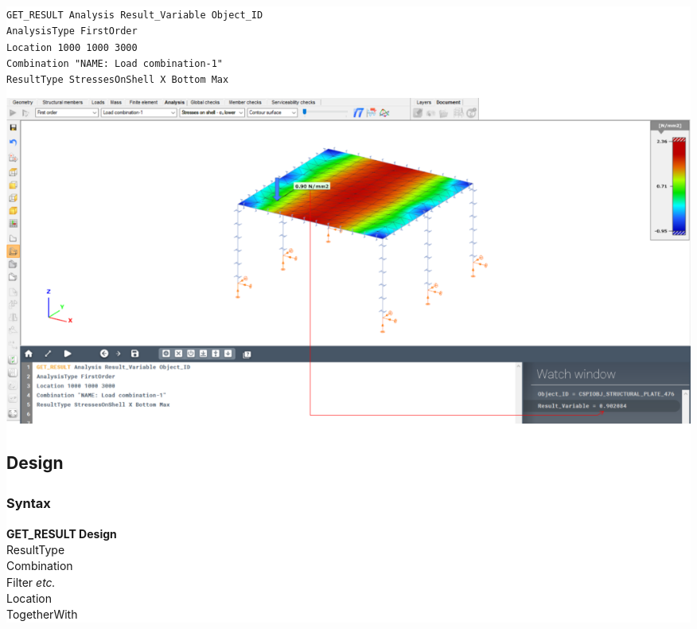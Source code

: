 ```
GET_RESULT Analysis Result_Variable Object_ID
AnalysisType FirstOrder
Location 1000 1000 3000
Combination "NAME: Load combination-1"
ResultType StressesOnShell X Bottom Max
```





[![](./img/wp-content-uploads-2022-01-image-5-1024x487.png)](https://consteelsoftware.com/wp-content/uploads/2022/01/image-5.png)





## Design





### Syntax





**GET_RESULT Design**  
ResultType  
Combination  
Filter _etc._  
Location  
TogetherWith


